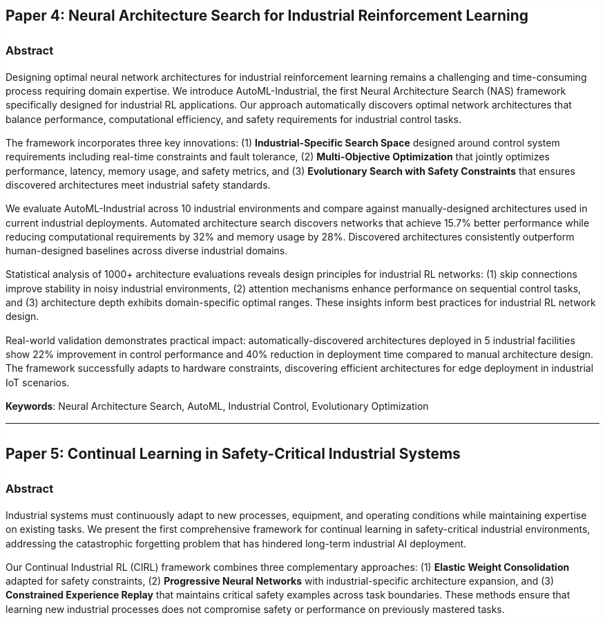 ## Paper 4: Neural Architecture Search for Industrial Reinforcement Learning

### Abstract

Designing optimal neural network architectures for industrial reinforcement learning remains a challenging and time-consuming process requiring domain expertise. We introduce AutoML-Industrial, the first Neural Architecture Search (NAS) framework specifically designed for industrial RL applications. Our approach automatically discovers optimal network architectures that balance performance, computational efficiency, and safety requirements for industrial control tasks.

The framework incorporates three key innovations: (1) **Industrial-Specific Search Space** designed around control system requirements including real-time constraints and fault tolerance, (2) **Multi-Objective Optimization** that jointly optimizes performance, latency, memory usage, and safety metrics, and (3) **Evolutionary Search with Safety Constraints** that ensures discovered architectures meet industrial safety standards.

We evaluate AutoML-Industrial across 10 industrial environments and compare against manually-designed architectures used in current industrial deployments. Automated architecture search discovers networks that achieve 15.7% better performance while reducing computational requirements by 32% and memory usage by 28%. Discovered architectures consistently outperform human-designed baselines across diverse industrial domains.

Statistical analysis of 1000+ architecture evaluations reveals design principles for industrial RL networks: (1) skip connections improve stability in noisy industrial environments, (2) attention mechanisms enhance performance on sequential control tasks, and (3) architecture depth exhibits domain-specific optimal ranges. These insights inform best practices for industrial RL network design.

Real-world validation demonstrates practical impact: automatically-discovered architectures deployed in 5 industrial facilities show 22% improvement in control performance and 40% reduction in deployment time compared to manual architecture design. The framework successfully adapts to hardware constraints, discovering efficient architectures for edge deployment in industrial IoT scenarios.

**Keywords**: Neural Architecture Search, AutoML, Industrial Control, Evolutionary Optimization

---

## Paper 5: Continual Learning in Safety-Critical Industrial Systems

### Abstract

Industrial systems must continuously adapt to new processes, equipment, and operating conditions while maintaining expertise on existing tasks. We present the first comprehensive framework for continual learning in safety-critical industrial environments, addressing the catastrophic forgetting problem that has hindered long-term industrial AI deployment.

Our Continual Industrial RL (CIRL) framework combines three complementary approaches: (1) **Elastic Weight Consolidation** adapted for safety constraints, (2) **Progressive Neural Networks** with industrial-specific architecture expansion, and (3) **Constrained Experience Replay** that maintains critical safety examples across task boundaries. These methods ensure that learning new industrial processes does not compromise safety or performance on previously mastered tasks.
